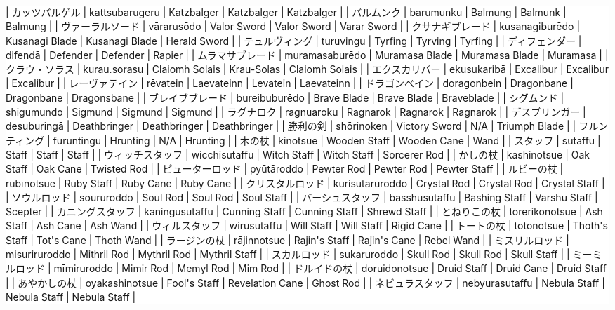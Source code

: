 | カッツバルゲル     | kattsubarugeru     | Katzbalger         | Katzbalger       | Katzbalger     |
| バルムンク         | barumunku          | Balmung            | Balmunk          | Balmung        |
| ヴァーラルソード   | vārarusōdo         | Valor Sword        | Valor Sword      | Varar Sword    |
| クサナギブレード   | kusanagiburēdo     | Kusanagi Blade     | Kusanagi Blade   | Herald Sword   |
| テュルヴィング     | turuvingu          | Tyrfing            | Tyrving          | Tyrfing        |
| ディフェンダー     | difendā            | Defender           | Defender         | Rapier         |
| ムラマサブレード   | muramasaburēdo     | Muramasa Blade     | Muramasa Blade   | Muramasa       |
| クラウ・ソラス     | kurau.sorasu       | Claiomh Solais     | Krau-Solas       | Claiomh Solais |
| エクスカリバー     | ekusukaribā        | Excalibur          | Excalibur        | Excalibur      |
| レーヴァテイン     | rēvatein           | Laevateinn         | Levatein         | Laevateinn     |
| ドラゴンベイン     | doragonbein        | Dragonbane         | Dragonbane       | Dragonsbane    |
| ブレイブブレード   | bureibuburēdo      | Brave Blade        | Brave Blade      | Braveblade     |
| シグムンド         | shigumundo         | Sigmund            | Sigmund          | Sigmund        |
| ラグナロク         | ragnuaroku         | Ragnarok           | Ragnarok         | Ragnarok       |
| デスブリンガー     | desuburingā        | Deathbringer       | Deathbringer     | Deathbringer   |
| 勝利の剣           | shōrinoken         | Victory Sword      | N/A              | Triumph Blade  |
| フルンティング     | furuntingu         | Hrunting           | N/A              | Hrunting       |
| 木の杖             | kinotsue           | Wooden Staff       | Wooden Cane      | Wand           |
| スタッフ           | sutaffu            | Staff              | Staff            | Staff          |
| ウィッチスタッフ   | wicchisutaffu      | Witch Staff        | Witch Staff      | Sorcerer Rod   |
| かしの杖           | kashinotsue        | Oak Staff          | Oak Cane         | Twisted Rod    |
| ピューターロッド   | pyūtāroddo         | Pewter Rod         | Pewter Rod       | Pewter Staff   |
| ルビーの杖         | rubīnotsue         | Ruby Staff         | Ruby Cane        | Ruby Cane      |
| クリスタルロッド   | kurisutaruroddo    | Crystal Rod        | Crystal Rod      | Crystal Staff  |
| ソウルロッド       | soururoddo         | Soul Rod           | Soul Rod         | Soul Staff     |
| バーシュスタッフ   | bāsshusutaffu      | Bashing Staff      | Varshu Staff     | Scepter        |
| カニングスタッフ   | kaningusutaffu     | Cunning Staff      | Cunning Staff    | Shrewd Staff   |
| とねりこの杖       | torerikonotsue     | Ash Staff          | Ash Cane         | Ash Wand       |
| ウィルスタッフ     | wirusutaffu        | Will Staff         | Will Staff       | Rigid Cane     |
| トートの杖         | tōtonotsue         | Thoth's Staff      | Tot's Cane       | Thoth Wand     |
| ラージンの杖       | rājinnotsue        | Rajin's Staff      | Rajin's Cane     | Rebel Wand     |
| ミスリルロッド     | misuriruroddo      | Mithril Rod        | Mythril Rod      | Mythril Staff  |
| スカルロッド       | sukaruroddo        | Skull Rod          | Skull Rod        | Skull Staff    |
| ミーミルロッド     | mīmiruroddo        | Mimir Rod          | Memyl Rod        | Mim Rod        |
| ドルイドの杖       | doruidonotsue      | Druid Staff        | Druid Cane       | Druid Staff    |
| あやかしの杖       | oyakashinotsue     | Fool's Staff       | Revelation Cane  | Ghost Rod      |
| ネビュラスタッフ   | nebyurasutaffu     | Nebula Staff       | Nebula Staff     | Nebula Staff   |